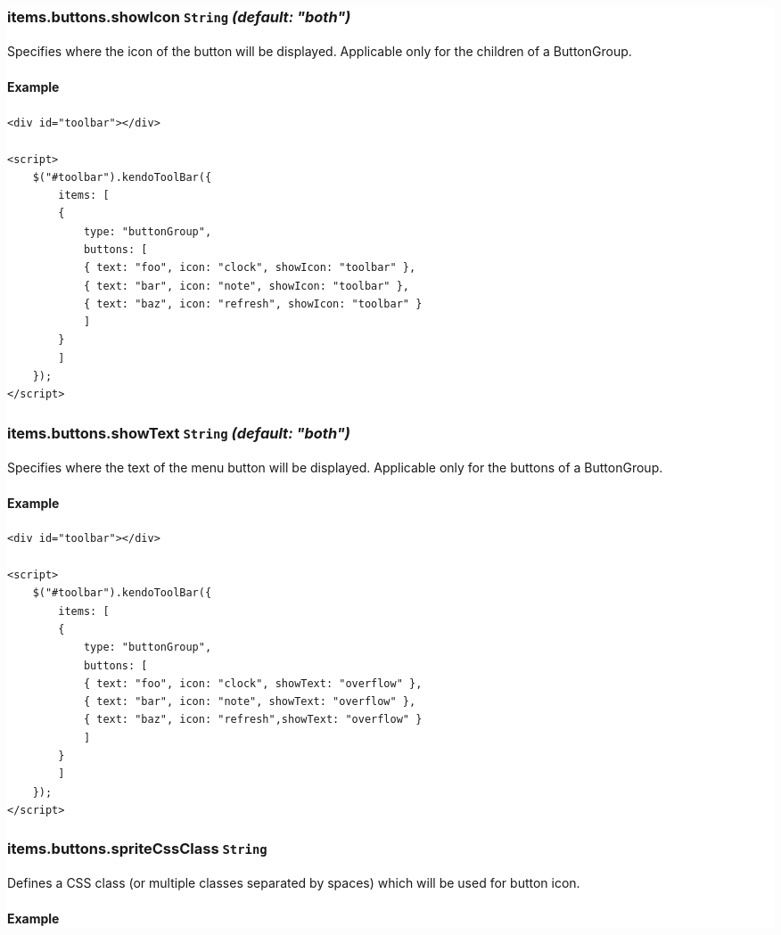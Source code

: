 ### items.buttons.showIcon `String` *(default: "both")*

Specifies where the icon of the button will be displayed. Applicable only for the children of a ButtonGroup.

#### Example

    <div id="toolbar"></div>

    <script>
        $("#toolbar").kendoToolBar({
            items: [
            {
                type: "buttonGroup",
                buttons: [
                { text: "foo", icon: "clock", showIcon: "toolbar" },
                { text: "bar", icon: "note", showIcon: "toolbar" },
                { text: "baz", icon: "refresh", showIcon: "toolbar" }
                ]
            }
            ]
        });
    </script>

### items.buttons.showText `String` *(default: "both")*

Specifies where the text of the menu button will be displayed. Applicable only for the buttons of a ButtonGroup.

#### Example

    <div id="toolbar"></div>

    <script>
        $("#toolbar").kendoToolBar({
            items: [
            {
                type: "buttonGroup",
                buttons: [
                { text: "foo", icon: "clock", showText: "overflow" },
                { text: "bar", icon: "note", showText: "overflow" },
                { text: "baz", icon: "refresh",showText: "overflow" }
                ]
            }
            ]
        });
    </script>

### items.buttons.spriteCssClass `String`

Defines a CSS class (or multiple classes separated by spaces) which will be used for button icon.

#### Example
